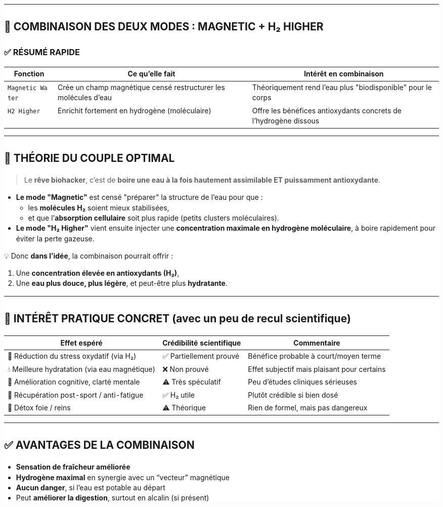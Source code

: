 ------

## 🔁 COMBINAISON DES DEUX MODES : MAGNETIC + H₂ HIGHER

### ✅ **RÉSUMÉ RAPIDE**

| Fonction         | Ce qu’elle fait                                              | Intérêt en combinaison                                       |
| ---------------- | ------------------------------------------------------------ | ------------------------------------------------------------ |
| `Magnetic Water` | Crée un champ magnétique censé restructurer les molécules d’eau | Théoriquement rend l’eau plus "biodisponible" pour le corps  |
| `H2 Higher`      | Enrichit fortement en hydrogène (moléculaire)                | Offre les bénéfices antioxydants concrets de l’hydrogène dissous |

------

## 🧠 THÉORIE DU COUPLE OPTIMAL

> Le **rêve biohacker**, c’est de **boire une eau à la fois hautement assimilable ET puissamment antioxydante**.

- **Le mode "Magnetic"** est censé "préparer" la structure de l’eau pour que :
  - les **molécules H₂** soient mieux stabilisées,
  - et que l’**absorption cellulaire** soit plus rapide (petits clusters moléculaires).
- **Le mode "H₂ Higher"** vient ensuite injecter une **concentration maximale en hydrogène moléculaire**, à boire rapidement pour éviter la perte gazeuse.

💡 Donc **dans l’idée**, la combinaison pourrait offrir :

1. Une **concentration élevée en antioxydants (H₂)**,
2. Une **eau plus douce, plus légère**, et peut-être plus **hydratante**.

------

## 🎯 INTÉRÊT PRATIQUE CONCRET (avec un peu de recul scientifique)

| Effet espéré                                 | Crédibilité scientifique | Commentaire                                 |
| -------------------------------------------- | ------------------------ | ------------------------------------------- |
| 🧬 Réduction du stress oxydatif (via H₂)      | ✅ Partiellement prouvé   | Bénéfice probable à court/moyen terme       |
| 💧 Meilleure hydratation (via eau magnétique) | ❌ Non prouvé             | Effet subjectif mais plaisant pour certains |
| 🧠 Amélioration cognitive, clarté mentale     | ⚠️ Très spéculatif        | Peu d’études cliniques sérieuses            |
| 💪 Récupération post-sport / anti-fatigue     | ✅ H₂ utile               | Plutôt crédible si bien dosé                |
| 🧪 Détox foie / reins                         | ⚠️ Théorique              | Rien de formel, mais pas dangereux          |

------

## ✅ AVANTAGES DE LA COMBINAISON

- **Sensation de fraîcheur améliorée**
- **Hydrogène maximal** en synergie avec un “vecteur” magnétique
- **Aucun danger**, si l’eau est potable au départ
- Peut **améliorer la digestion**, surtout en alcalin (si présent)
